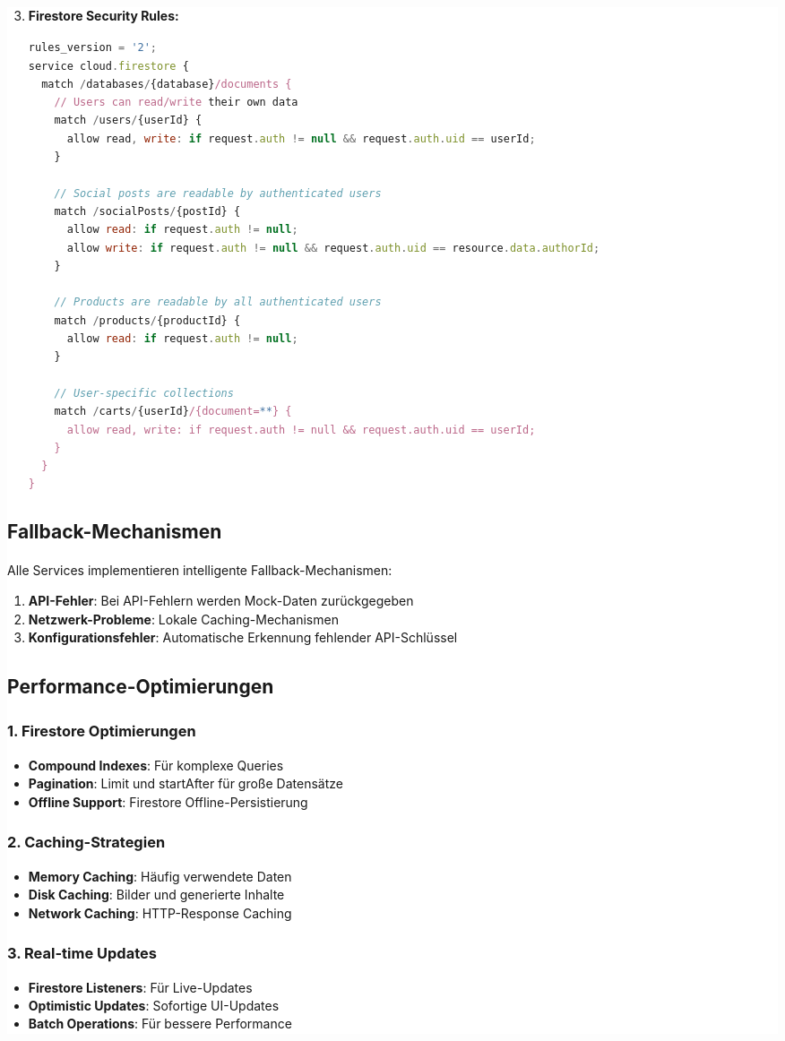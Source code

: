 3. **Firestore Security Rules:**
   ```javascript
   rules_version = '2';
   service cloud.firestore {
     match /databases/{database}/documents {
       // Users can read/write their own data
       match /users/{userId} {
         allow read, write: if request.auth != null && request.auth.uid == userId;
       }
       
       // Social posts are readable by authenticated users
       match /socialPosts/{postId} {
         allow read: if request.auth != null;
         allow write: if request.auth != null && request.auth.uid == resource.data.authorId;
       }
       
       // Products are readable by all authenticated users
       match /products/{productId} {
         allow read: if request.auth != null;
       }
       
       // User-specific collections
       match /carts/{userId}/{document=**} {
         allow read, write: if request.auth != null && request.auth.uid == userId;
       }
     }
   }
   ```

## Fallback-Mechanismen

Alle Services implementieren intelligente Fallback-Mechanismen:

1. **API-Fehler**: Bei API-Fehlern werden Mock-Daten zurückgegeben
2. **Netzwerk-Probleme**: Lokale Caching-Mechanismen
3. **Konfigurationsfehler**: Automatische Erkennung fehlender API-Schlüssel

## Performance-Optimierungen

### 1. Firestore Optimierungen
- **Compound Indexes**: Für komplexe Queries
- **Pagination**: Limit und startAfter für große Datensätze
- **Offline Support**: Firestore Offline-Persistierung

### 2. Caching-Strategien
- **Memory Caching**: Häufig verwendete Daten
- **Disk Caching**: Bilder und generierte Inhalte
- **Network Caching**: HTTP-Response Caching

### 3. Real-time Updates
- **Firestore Listeners**: Für Live-Updates
- **Optimistic Updates**: Sofortige UI-Updates
- **Batch Operations**: Für bessere Performance
